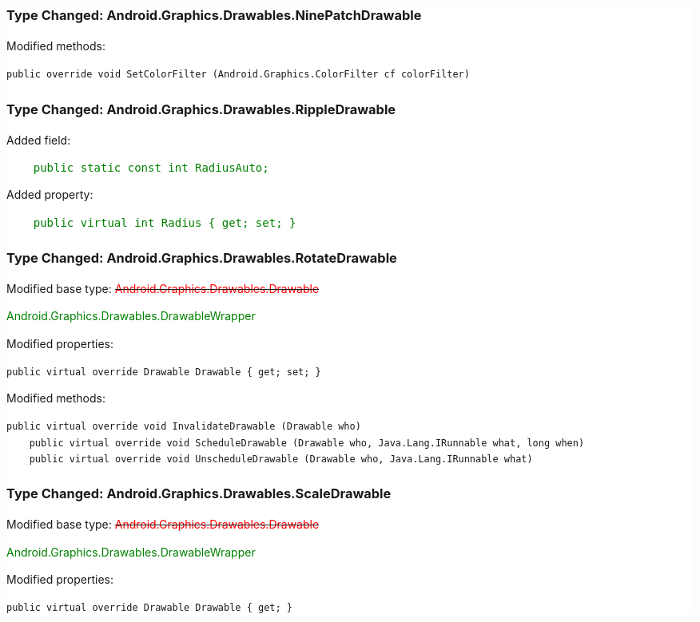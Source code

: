 </pre>

### Type Changed: Android.Graphics.Drawables.NinePatchDrawable

Modified methods:

```
public override void SetColorFilter (Android.Graphics.ColorFilter cf colorFilter)
```

### Type Changed: Android.Graphics.Drawables.RippleDrawable

Added field:

<pre style='color: green'>
	public static const int RadiusAuto;
</pre>

Added property:

<pre style='color: green'>
	public virtual int Radius { get; set; }
</pre>

### Type Changed: Android.Graphics.Drawables.RotateDrawable


Modified base type: <span style='text-decoration: line-through'><span style='color:red'>Android.Graphics.Drawables.Drawable</span></span>

 <span style='color:green'>Android.Graphics.Drawables.DrawableWrapper</span>

Modified properties:

```
public virtual override Drawable Drawable { get; set; }
```

Modified methods:

```
public virtual override void InvalidateDrawable (Drawable who)
	public virtual override void ScheduleDrawable (Drawable who, Java.Lang.IRunnable what, long when)
	public virtual override void UnscheduleDrawable (Drawable who, Java.Lang.IRunnable what)
```

### Type Changed: Android.Graphics.Drawables.ScaleDrawable


Modified base type: <span style='text-decoration: line-through'><span style='color:red'>Android.Graphics.Drawables.Drawable</span></span>

 <span style='color:green'>Android.Graphics.Drawables.DrawableWrapper</span>

Modified properties:

```
public virtual override Drawable Drawable { get; }
```
